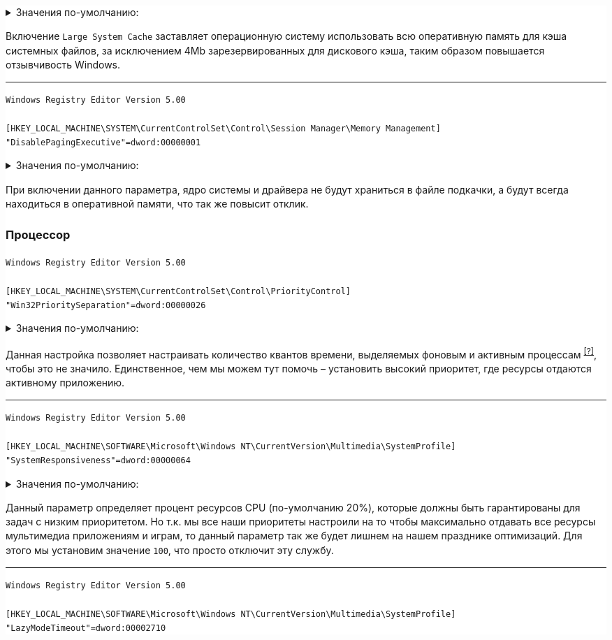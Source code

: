 <details><summary>Значения по-умолчанию:</summary></details>

Включение `Large System Cache` заставляет операционную систему использовать всю оперативную память для кэша системных файлов, за исключением 4Mb зарезервированных для дискового кэша, таким образом повышается отзывчивость Windows.

---

```reg
Windows Registry Editor Version 5.00

[HKEY_LOCAL_MACHINE\SYSTEM\CurrentControlSet\Control\Session Manager\Memory Management]
"DisablePagingExecutive"=dword:00000001
```

<details><summary>Значения по-умолчанию:</summary></details>

При включении данного параметра, ядро системы и драйвера не будут храниться в файле подкачки, а будут всегда находиться в оперативной памяти, что так же повысит отклик.

### Процессор

```reg
Windows Registry Editor Version 5.00

[HKEY_LOCAL_MACHINE\SYSTEM\CurrentControlSet\Control\PriorityControl]
"Win32PrioritySeparation"=dword:00000026
```

<details><summary>Значения по-умолчанию:</summary></details>

Данная настройка позволяет настраивать количество квантов времени, выделяемых фоновым и активным процессам <sup>[[?]](https://wasm.in/blogs/kvantovaja-separacija-ili-razbiraemsja-s-win32priorityseparation.701/)</sup>, чтобы это не значило. Единственное, чем мы можем тут помочь – установить высокий приоритет, где ресурсы отдаются активному приложению.

---

```reg
Windows Registry Editor Version 5.00

[HKEY_LOCAL_MACHINE\SOFTWARE\Microsoft\Windows NT\CurrentVersion\Multimedia\SystemProfile]
"SystemResponsiveness"=dword:00000064
```

<details><summary>Значения по-умолчанию:</summary></details>

Данный параметр определяет процент ресурсов CPU (по-умолчанию 20%), которые должны быть гарантированы для задач с низким приоритетом. Но т.к. мы все наши приоритеты настроили на то чтобы максимально отдавать все ресурсы мультимедиа приложениям и играм, то данный параметр так же будет лишнем на нашем празднике оптимизаций. Для этого мы установим значение `100`, что просто отключит эту службу.

---

```reg
Windows Registry Editor Version 5.00

[HKEY_LOCAL_MACHINE\SOFTWARE\Microsoft\Windows NT\CurrentVersion\Multimedia\SystemProfile]
"LazyModeTimeout"=dword:00002710
```
